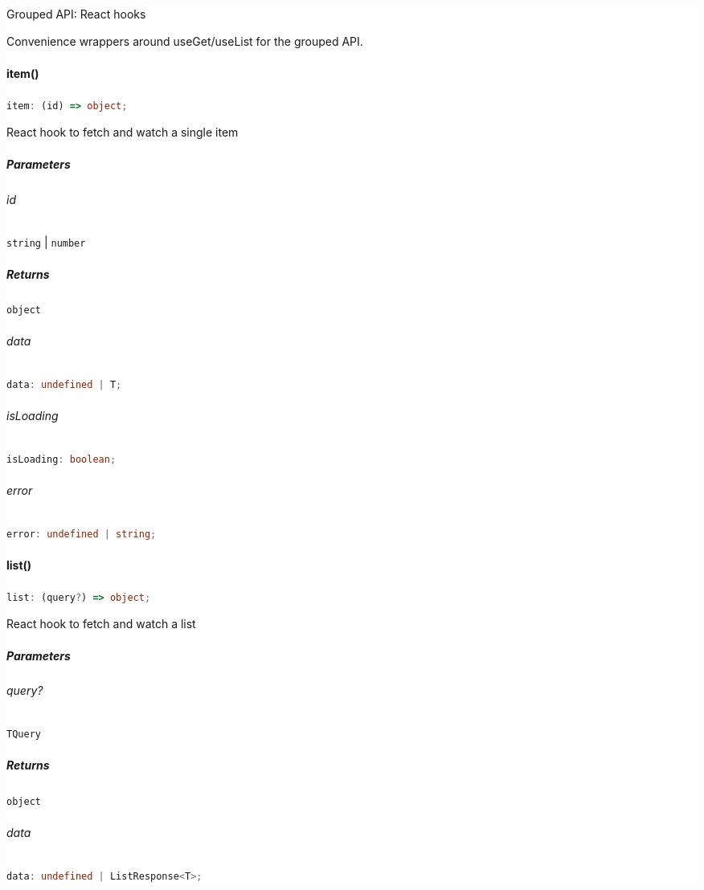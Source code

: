 Grouped API: React hooks

Convenience wrappers around useGet/useList for the grouped API.

#### item()

```ts
item: (id) => object;
```

React hook to fetch and watch a single item

##### Parameters

###### id

`string` | `number`

##### Returns

`object`

###### data

```ts
data: undefined | T;
```

###### isLoading

```ts
isLoading: boolean;
```

###### error

```ts
error: undefined | string;
```

#### list()

```ts
list: (query?) => object;
```

React hook to fetch and watch a list

##### Parameters

###### query?

`TQuery`

##### Returns

`object`

###### data

```ts
data: undefined | ListResponse<T>;
```
